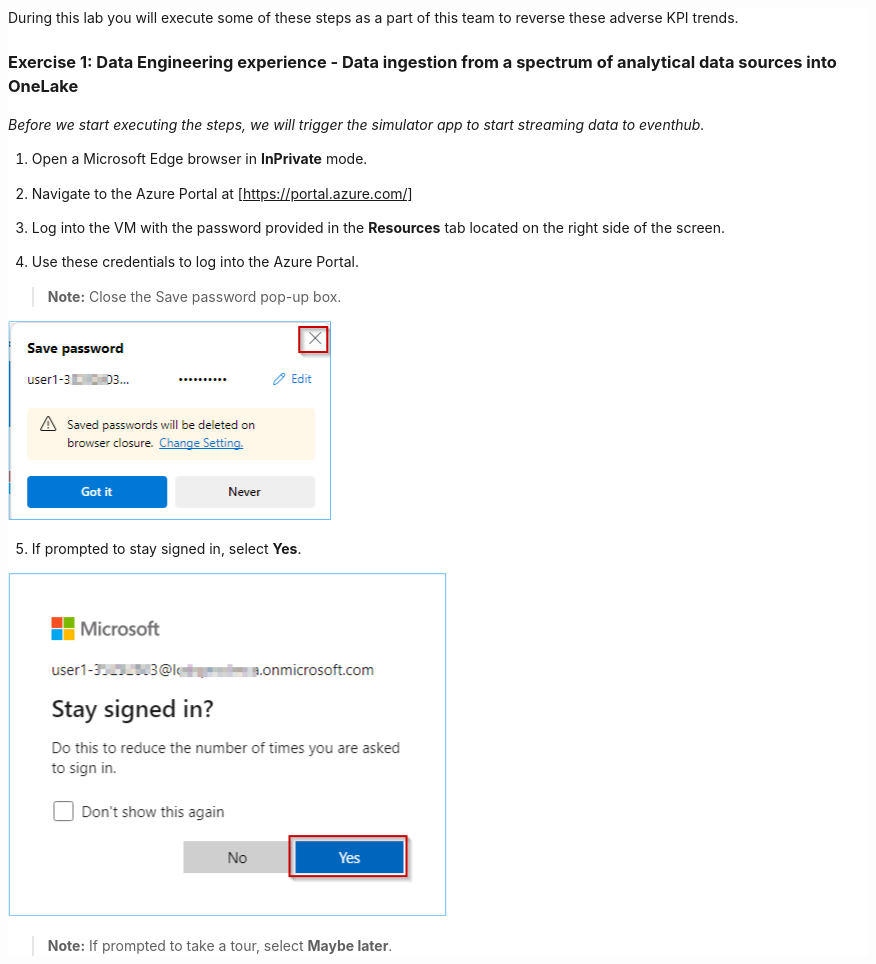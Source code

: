 During this lab you will execute some of these steps as a part of this team to reverse these adverse KPI trends.

### Exercise 1: Data Engineering experience - Data ingestion from a spectrum of analytical data sources into OneLake

*Before we start executing the steps, we will trigger the simulator app to start streaming data to eventhub.*

1. Open a Microsoft Edge browser in **InPrivate** mode. 

2. Navigate to the Azure Portal at [https://portal.azure.com/]

3. Log into the VM with the password provided in the **Resources** tab located on the right side of the screen.

4. Use these credentials to log into the Azure Portal.

>**Note:** Close the Save password pop-up box.

![Simulator.](mediaNew/task-1.1-new7.png)

5. If prompted to stay signed in, select **Yes**.

![Simulator.](mediaNew/task-1.1-new8.png)

>**Note:** If prompted to take a tour, select **Maybe later**.
